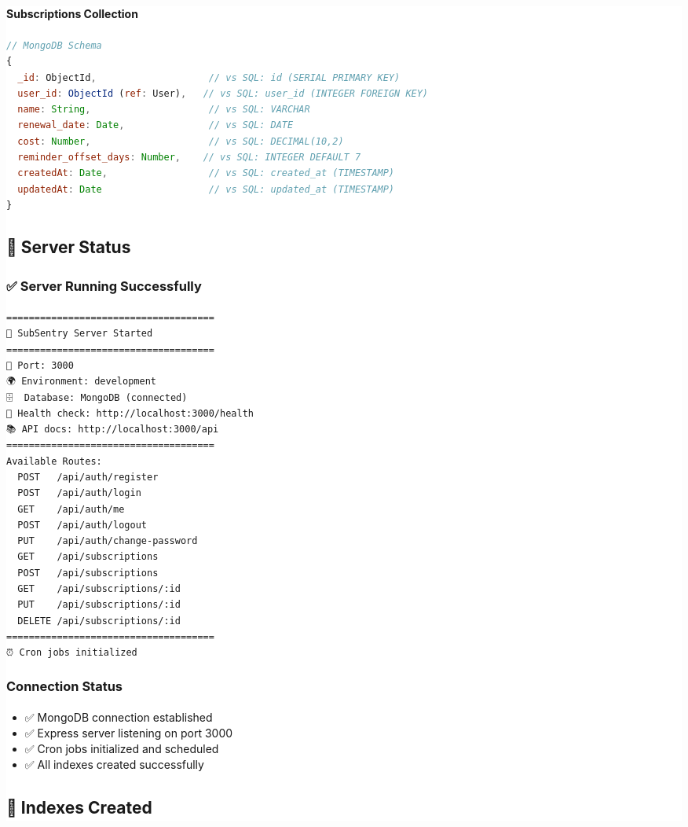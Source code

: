 #### Subscriptions Collection
```javascript
// MongoDB Schema
{
  _id: ObjectId,                    // vs SQL: id (SERIAL PRIMARY KEY)
  user_id: ObjectId (ref: User),   // vs SQL: user_id (INTEGER FOREIGN KEY)
  name: String,                     // vs SQL: VARCHAR
  renewal_date: Date,               // vs SQL: DATE
  cost: Number,                     // vs SQL: DECIMAL(10,2)
  reminder_offset_days: Number,    // vs SQL: INTEGER DEFAULT 7
  createdAt: Date,                  // vs SQL: created_at (TIMESTAMP)
  updatedAt: Date                   // vs SQL: updated_at (TIMESTAMP)
}
```

## 🚀 Server Status

### ✅ Server Running Successfully
```
=====================================
🚀 SubSentry Server Started
=====================================
📍 Port: 3000
🌍 Environment: development
🗄️  Database: MongoDB (connected)
🔗 Health check: http://localhost:3000/health
📚 API docs: http://localhost:3000/api
=====================================
Available Routes:
  POST   /api/auth/register
  POST   /api/auth/login
  GET    /api/auth/me
  POST   /api/auth/logout
  PUT    /api/auth/change-password
  GET    /api/subscriptions
  POST   /api/subscriptions
  GET    /api/subscriptions/:id
  PUT    /api/subscriptions/:id
  DELETE /api/subscriptions/:id
=====================================
⏰ Cron jobs initialized
```

### Connection Status
- ✅ MongoDB connection established
- ✅ Express server listening on port 3000
- ✅ Cron jobs initialized and scheduled
- ✅ All indexes created successfully

## 🎨 Indexes Created
